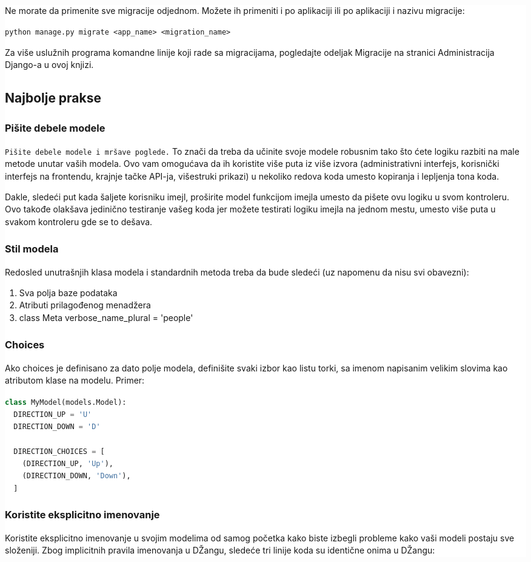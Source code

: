    Ne morate da primenite sve migracije odjednom. Možete ih primeniti i po aplikaciji ili po aplikaciji i nazivu migracije:

   ```shell
   python manage.py migrate <app_name> <migration_name>
   ```

   Za više uslužnih programa komandne linije koji rade sa migracijama, pogledajte odeljak Migracije na stranici Administracija Django-a u
   ovoj knjizi.

## Najbolje prakse

### Pišite debele modele

`Pišite debele modele i mršave poglede.` To znači da treba da učinite svoje modele robusnim tako što ćete logiku razbiti na male metode unutar vaših modela. Ovo vam omogućava da ih koristite više puta iz više izvora (administrativni interfejs, korisnički interfejs na frontendu, krajnje tačke API-ja, višestruki prikazi) u nekoliko redova koda umesto kopiranja i lepljenja tona koda.

Dakle, sledeći put kada šaljete korisniku imejl, proširite model funkcijom imejla umesto da pišete ovu logiku u svom kontroleru. Ovo takođe olakšava jedinično testiranje vašeg koda jer možete testirati logiku imejla na jednom mestu, umesto više puta u svakom kontroleru gde se to dešava.

### Stil modela

Redosled unutrašnjih klasa modela i standardnih metoda treba da bude sledeći (uz napomenu da nisu svi obavezni):

1. Sva polja baze podataka
2. Atributi prilagođenog menadžera
3. class Meta
     verbose_name_plural = 'people'

### Choices

Ako choices je definisano za dato polje modela, definišite svaki izbor kao listu torki, sa imenom napisanim velikim slovima kao atributom klase na modelu. Primer:

```py
class MyModel(models.Model):
  DIRECTION_UP = 'U'
  DIRECTION_DOWN = 'D'

  DIRECTION_CHOICES = [
    (DIRECTION_UP, 'Up'),
    (DIRECTION_DOWN, 'Down'),
  ]
```

### Koristite eksplicitno imenovanje

Koristite eksplicitno imenovanje u svojim modelima od samog početka kako biste izbegli probleme kako vaši modeli postaju sve složeniji. Zbog implicitnih pravila imenovanja u DŽangu, sledeće tri linije koda su identične onima u DŽangu:
